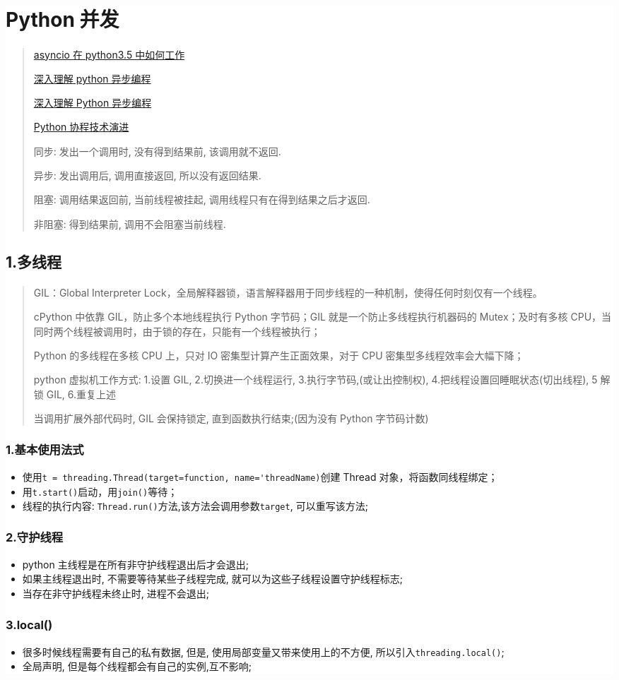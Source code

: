 # Python 并发

>  [asyncio 在 python3.5 中如何工作](https://snarky.ca/how-the-heck-does-async-await-work-in-python-3-5/)
>
>  [深入理解 python 异步编程](https://mp.weixin.qq.com/s?__biz=MzIxMjY5NTE0MA==&mid=2247483720&idx=1&sn=f016c06ddd17765fd50b705fed64429c)
>
>  [深入理解 Python 异步编程](https://mp.weixin.qq.com/s?__biz=MjM5MzgyODQxMQ==&mid=2650370139&idx=1&sn=e4402260d852facb6f3d33ec20ed2be5&chksm=be9ccb0f89eb4219d986b1f15347f226a726f0da34aecbd593c0f61038e65f48d5334aeb2ca3&mpshare=1&scene=1&srcid=&pass_ticket=gLwNW%2BUgDzD3eMKuOQblqsLb05KdJis8nSFBCKEJffXeWuJIDpxEUQiUkGl74q2y#rd)
>
> [Python 协程技术演进](https://segmentfault.com/a/1190000012291369)
>
> 同步: 发出一个调用时, 没有得到结果前, 该调用就不返回.
>
> 异步: 发出调用后, 调用直接返回, 所以没有返回结果.
>
> 阻塞: 调用结果返回前, 当前线程被挂起, 调用线程只有在得到结果之后才返回.
>
> 非阻塞: 得到结果前, 调用不会阻塞当前线程.

## 1.多线程

> GIL：Global Interpreter Lock，全局解释器锁，语言解释器用于同步线程的一种机制，使得任何时刻仅有一个线程。
>
> cPython 中依靠 GIL，防止多个本地线程执行 Python 字节码；GIL 就是一个防止多线程执行机器码的 Mutex；及时有多核 CPU，当同时两个线程被调用时，由于锁的存在，只能有一个线程被执行；
>
> Python 的多线程在多核 CPU 上，只对 IO 密集型计算产生正面效果，对于 CPU 密集型多线程效率会大幅下降；
>
> python 虚拟机工作方式: 1.设置 GIL, 2.切换进一个线程运行, 3.执行字节码,(或让出控制权), 4.把线程设置回睡眠状态(切出线程), 5 解锁 GIL, 6.重复上述
>
> 当调用扩展外部代码时, GIL 会保持锁定, 直到函数执行结束;(因为没有 Python 字节码计数)

### 1.基本使用法式

- 使用`t = threading.Thread(target=function, name='threadName)`创建 Thread 对象，将函数同线程绑定；
- 用`t.start()`启动，用`join()`等待；
- 线程的执行内容: `Thread.run()`方法,该方法会调用参数`target`, 可以重写该方法;

### 2.守护线程

- python 主线程是在所有非守护线程退出后才会退出;
- 如果主线程退出时, 不需要等待某些子线程完成, 就可以为这些子线程设置守护线程标志;
- 当存在非守护线程未终止时, 进程不会退出;

### 3.local()

- 很多时候线程需要有自己的私有数据, 但是, 使用局部变量又带来使用上的不方便, 所以引入`threading.local()`;
- 全局声明, 但是每个线程都会有自己的实例,互不影响;
